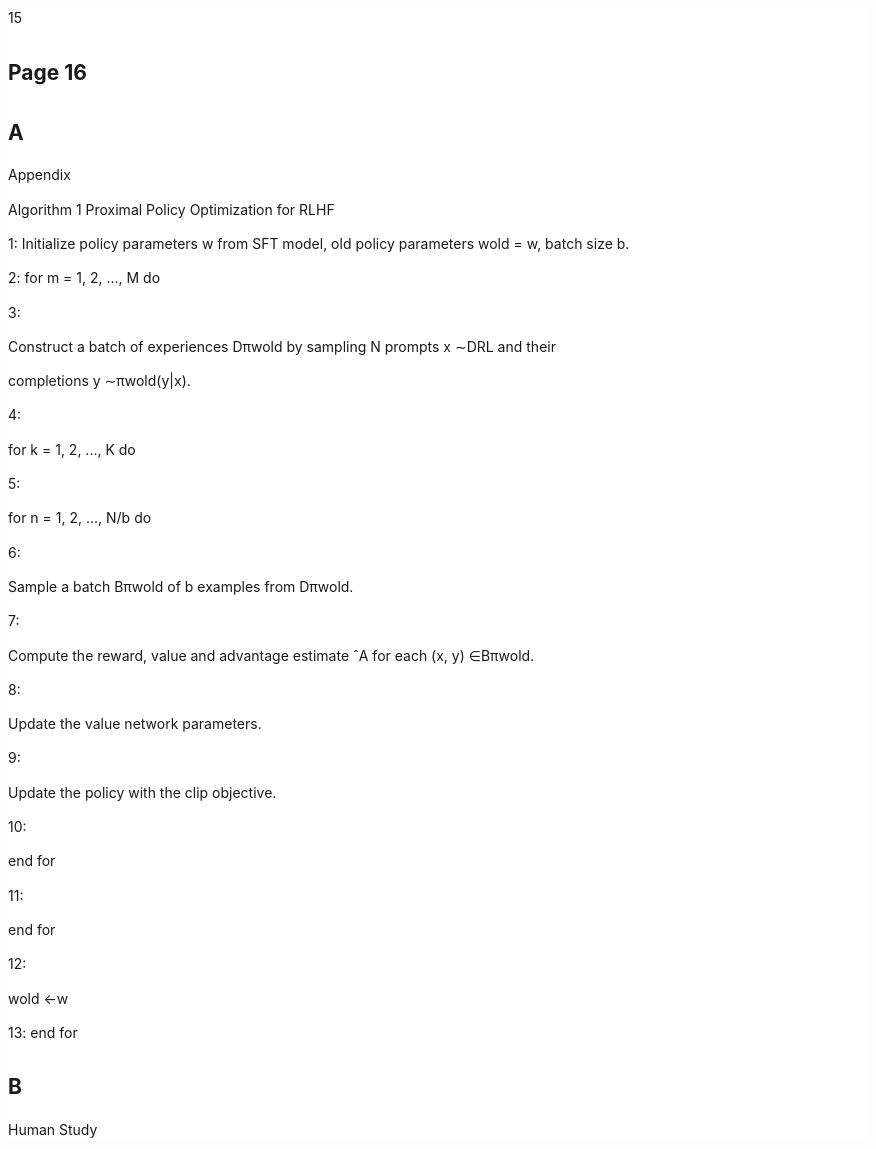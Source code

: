 15

## Page 16

## A

Appendix

Algorithm 1 Proximal Policy Optimization for RLHF

1: Initialize policy parameters w from SFT model, old policy parameters wold = w, batch size b.

2: for m = 1, 2, ..., M do

3:

Construct a batch of experiences Dπwold by sampling N prompts x ∼DRL and their

completions y ∼πwold(y|x).

4:

for k = 1, 2, ..., K do

5:

for n = 1, 2, ..., N/b do

6:

Sample a batch Bπwold of b examples from Dπwold.

7:

Compute the reward, value and advantage estimate ˆA for each (x, y) ∈Bπwold.

8:

Update the value network parameters.

9:

Update the policy with the clip objective.

10:

end for

11:

end for

12:

wold ←w

13: end for

## B

Human Study
